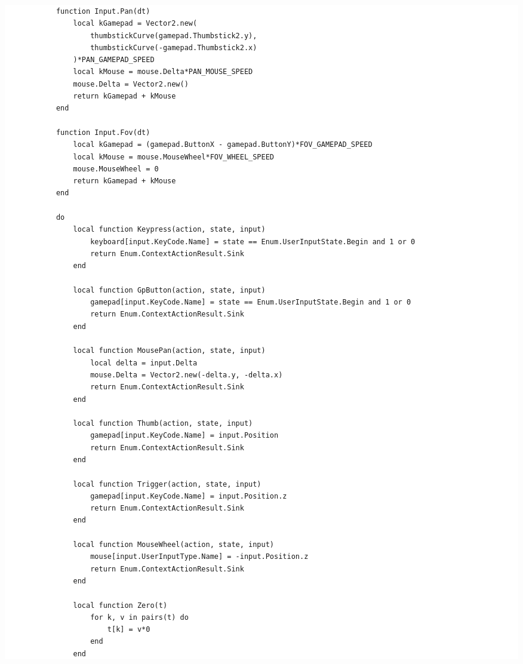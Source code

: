 				function Input.Pan(dt)
					local kGamepad = Vector2.new(
						thumbstickCurve(gamepad.Thumbstick2.y),
						thumbstickCurve(-gamepad.Thumbstick2.x)
					)*PAN_GAMEPAD_SPEED
					local kMouse = mouse.Delta*PAN_MOUSE_SPEED
					mouse.Delta = Vector2.new()
					return kGamepad + kMouse
				end
	
				function Input.Fov(dt)
					local kGamepad = (gamepad.ButtonX - gamepad.ButtonY)*FOV_GAMEPAD_SPEED
					local kMouse = mouse.MouseWheel*FOV_WHEEL_SPEED
					mouse.MouseWheel = 0
					return kGamepad + kMouse
				end
	
				do
					local function Keypress(action, state, input)
						keyboard[input.KeyCode.Name] = state == Enum.UserInputState.Begin and 1 or 0
						return Enum.ContextActionResult.Sink
					end
	
					local function GpButton(action, state, input)
						gamepad[input.KeyCode.Name] = state == Enum.UserInputState.Begin and 1 or 0
						return Enum.ContextActionResult.Sink
					end
	
					local function MousePan(action, state, input)
						local delta = input.Delta
						mouse.Delta = Vector2.new(-delta.y, -delta.x)
						return Enum.ContextActionResult.Sink
					end
	
					local function Thumb(action, state, input)
						gamepad[input.KeyCode.Name] = input.Position
						return Enum.ContextActionResult.Sink
					end
	
					local function Trigger(action, state, input)
						gamepad[input.KeyCode.Name] = input.Position.z
						return Enum.ContextActionResult.Sink
					end
	
					local function MouseWheel(action, state, input)
						mouse[input.UserInputType.Name] = -input.Position.z
						return Enum.ContextActionResult.Sink
					end
	
					local function Zero(t)
						for k, v in pairs(t) do
							t[k] = v*0
						end
					end
	
